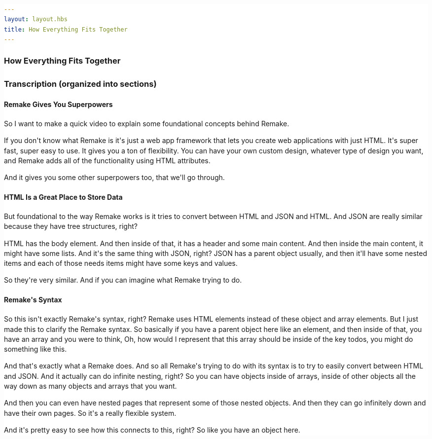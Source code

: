 ```yaml
---
layout: layout.hbs
title: How Everything Fits Together
---
```


### How Everything Fits Together

<iframe width="560" height="315" src="https://www.youtube.com/embed/QYjIAgBOWho?cc_load_policy=1" frameborder="0" allow="accelerometer; autoplay; clipboard-write; encrypted-media; gyroscope; picture-in-picture" allowfullscreen></iframe>

### Transcription (organized into sections)

#### Remake Gives You Superpowers

So I want to make a quick video to explain some foundational concepts behind Remake. 

If you don't know what Remake is it's just a web app framework that lets you create web applications with just HTML. It's super fast, super easy to use. It gives you a ton of flexibility. You can have your own custom design, whatever type of design you want, and Remake adds all of the functionality using HTML attributes. 

And it gives you some other superpowers too, that we'll go through.


#### HTML Is a Great Place to Store Data

But foundational to the way Remake works is it tries to convert between  HTML and JSON and HTML. And JSON are really similar because they have tree structures, right?

HTML has the body element. And then inside of that, it has a header and some main content. And then inside the main content, it might have some lists. And it's the same thing with JSON, right? JSON has a parent object usually, and then it'll have some nested items and each of those needs items might have some keys and values.

So they're very similar. And if you can imagine what Remake trying to do. 

#### Remake's Syntax

So this isn't exactly Remake's syntax, right? Remake uses HTML elements instead of these object and array elements. But I just made this to clarify the Remake syntax. So basically if you have a parent object here like an element, and then inside of that, you have an array and you were to think, Oh,  how would I represent that this array should be inside of the key todos, you might do something like this.

And that's exactly what a Remake does. And so all Remake's trying to do with its syntax is to try to easily convert between HTML and JSON. And it actually can do infinite nesting, right? So you can have objects inside of arrays, inside of other objects all the way down as many objects and arrays that you want.

And then you can even have nested pages that represent some of those nested objects. And then they can go infinitely down and have their own pages. So it's a really flexible system. 

And it's pretty easy to see how this connects to this, right? So like you have an object here.
